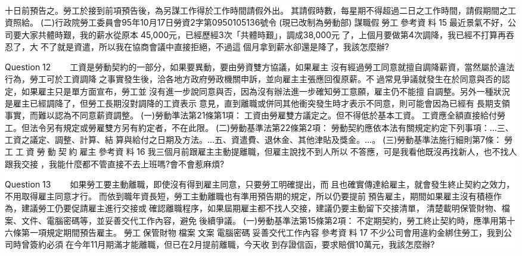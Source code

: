 十日前預告之。勞工於接到前項預告後，為另謀工作得於工作時間請假外出。
其請假時數，每星期不得超過二日之工作時間，請假期間之工資照給。
(二)行政院勞工委員會95年10月17日勞資2字第0950105136號令
(現已改制為勞動部)
謀職假
勞工
參考資 料
15
最近景氣不好，公司要大家共體時艱，我的薪水從原本
45,000元，已經歷經3次「共體時艱」，調成38,000元
了，上個月要做第4次調降，我已經不打算再吞忍了，大
不了就是資遣，所以我在協商會議中直接拒絕，不過這
個月拿到薪水卻還是降了，我該怎麼辦?

 Question
12
　　工資是勞動契約的一部分，如果要異動，要由勞資雙方協議，如果雇主
沒有經過勞工同意就擅自調降薪資，當然屬於違法行為，勞工可於工資調降
之事實發生後，洽各地方政府勞政機關申訴，並向雇主主張應回復原薪。不
過常見爭議就發生在於同意與否的認定，如果雇主只是單方面宣布，勞工並
沒有進一步說同意與否，因為沒有辦法進一步確知勞工意願，雇主仍不能擅
自調整。另外一種狀況是雇主已經調降了，但勞工長期沒對調降的工資表示
意見，直到離職或併同其他衝突發生時才表示不同意，則可能會因為已經有
長期支領事實，而難以認為不同意薪資調整。
(一)勞動準法第21條第1項：
工資由勞雇雙方議定之。但不得低於基本工資。
工資應全額直接給付勞工。但法令另有規定或勞雇雙方另有約定者，不在此限。
(二)勞動基準法第22條第2項：
勞動契約應依本法有關規定約定下列事項：…三、工資之議定、調整、計算、結
算與給付之日期及方法。…五、資遣費、退休金、其他津貼及獎金。…。
(三)勞動基準法施行細則第7條：
勞工
工
資
勞
動
契
約
雇主
參考資 料
16
我三個月前跟雇主主動提離職，但雇主說找不到人所以
不答應，可是我看他既沒再找新人，也不找人跟我交接
，我能什麼都不管直接不去上班嗎?會不會惹麻煩?

 Question
13
　　如果勞工要主動離職，即使沒有得到雇主同意，只要勞工明確提出，而
且也確實傳達給雇主，就會發生終止契約之效力，不用取得雇主同意才行。
 而依到職年資長短，勞工主動離職也有準用預告期的規定，所以仍要提前
預告雇主，期間如果雇主沒有積極作為，建議勞工仍要促請雇主進行交接或
確認離職程序，如果屆期雇主都不找人交接，建議仍要主動留下交接清單，
清楚載明保管財物、檔案、文件、電腦密碼等，並妥善交代工作內容，避免
後續爭議。
(一)勞動基準法第15條第2項：
不定期契約，勞工終止契約時，應準用第十六條第一項規定期間預告雇主。 勞工
保管財物 檔案 文案 電腦密碼
妥善交代工作內容
參考資 料
17
不少公司會用違約金綁住勞工，我到公司時曾簽約必須
在今年11月期滿才能離職，但已在2月提前離職，今天收
到存證信函，要求賠償10萬元，我該怎麼辦?

